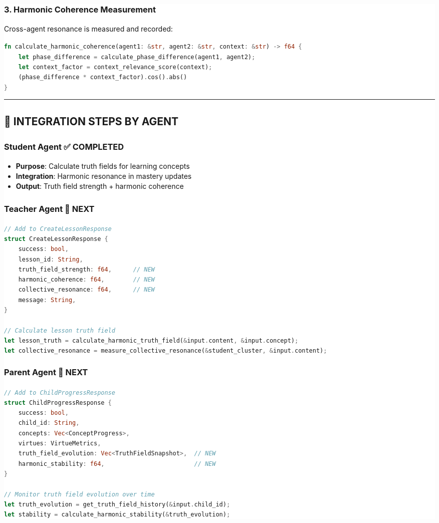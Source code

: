 ### **3. Harmonic Coherence Measurement**
Cross-agent resonance is measured and recorded:

```rust
fn calculate_harmonic_coherence(agent1: &str, agent2: &str, context: &str) -> f64 {
    let phase_difference = calculate_phase_difference(agent1, agent2);
    let context_factor = context_relevance_score(context);
    (phase_difference * context_factor).cos().abs()
}
```

---

## 🔧 **INTEGRATION STEPS BY AGENT**

### **Student Agent** ✅ **COMPLETED**
- **Purpose**: Calculate truth fields for learning concepts
- **Integration**: Harmonic resonance in mastery updates
- **Output**: Truth field strength + harmonic coherence

### **Teacher Agent** 🔄 **NEXT**
```rust
// Add to CreateLessonResponse
struct CreateLessonResponse {
    success: bool,
    lesson_id: String,
    truth_field_strength: f64,      // NEW
    harmonic_coherence: f64,        // NEW
    collective_resonance: f64,      // NEW
    message: String,
}

// Calculate lesson truth field
let lesson_truth = calculate_harmonic_truth_field(&input.content, &input.concept);
let collective_resonance = measure_collective_resonance(&student_cluster, &input.content);
```

### **Parent Agent** 🔄 **NEXT**
```rust
// Add to ChildProgressResponse
struct ChildProgressResponse {
    success: bool,
    child_id: String,
    concepts: Vec<ConceptProgress>,
    virtues: VirtueMetrics,
    truth_field_evolution: Vec<TruthFieldSnapshot>,  // NEW
    harmonic_stability: f64,                         // NEW
}

// Monitor truth field evolution over time
let truth_evolution = get_truth_field_history(&input.child_id);
let stability = calculate_harmonic_stability(&truth_evolution);
```

